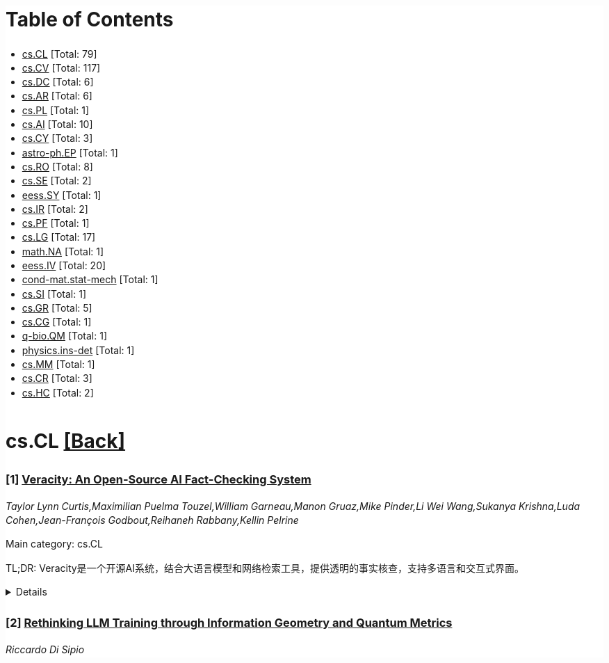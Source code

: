 <div id=toc></div>

# Table of Contents

- [cs.CL](#cs.CL) [Total: 79]
- [cs.CV](#cs.CV) [Total: 117]
- [cs.DC](#cs.DC) [Total: 6]
- [cs.AR](#cs.AR) [Total: 6]
- [cs.PL](#cs.PL) [Total: 1]
- [cs.AI](#cs.AI) [Total: 10]
- [cs.CY](#cs.CY) [Total: 3]
- [astro-ph.EP](#astro-ph.EP) [Total: 1]
- [cs.RO](#cs.RO) [Total: 8]
- [cs.SE](#cs.SE) [Total: 2]
- [eess.SY](#eess.SY) [Total: 1]
- [cs.IR](#cs.IR) [Total: 2]
- [cs.PF](#cs.PF) [Total: 1]
- [cs.LG](#cs.LG) [Total: 17]
- [math.NA](#math.NA) [Total: 1]
- [eess.IV](#eess.IV) [Total: 20]
- [cond-mat.stat-mech](#cond-mat.stat-mech) [Total: 1]
- [cs.SI](#cs.SI) [Total: 1]
- [cs.GR](#cs.GR) [Total: 5]
- [cs.CG](#cs.CG) [Total: 1]
- [q-bio.QM](#q-bio.QM) [Total: 1]
- [physics.ins-det](#physics.ins-det) [Total: 1]
- [cs.MM](#cs.MM) [Total: 1]
- [cs.CR](#cs.CR) [Total: 3]
- [cs.HC](#cs.HC) [Total: 2]


<div id='cs.CL'></div>

# cs.CL [[Back]](#toc)

### [1] [Veracity: An Open-Source AI Fact-Checking System](https://arxiv.org/abs/2506.15794)
*Taylor Lynn Curtis,Maximilian Puelma Touzel,William Garneau,Manon Gruaz,Mike Pinder,Li Wei Wang,Sukanya Krishna,Luda Cohen,Jean-François Godbout,Reihaneh Rabbany,Kellin Pelrine*

Main category: cs.CL

TL;DR: Veracity是一个开源AI系统，结合大语言模型和网络检索工具，提供透明的事实核查，支持多语言和交互式界面。


<details><summary>Details</summary></details>


### [2] [Rethinking LLM Training through Information Geometry and Quantum Metrics](https://arxiv.org/abs/2506.15830)
*Riccardo Di Sipio*
